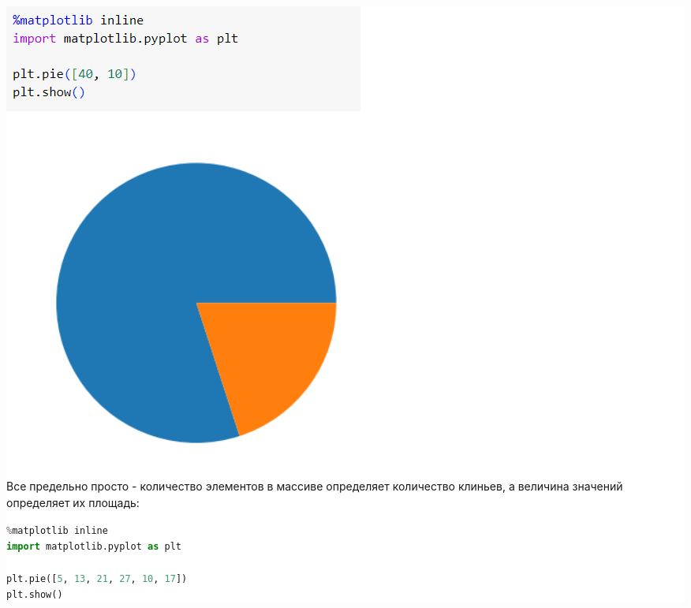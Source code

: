 ![График](/Articles/_Matplotlib/Pictures/002_013.PNG)

Все предельно просто - количество элементов в массиве определяет количество клиньев, а величина значений определяет их площадь:

```python
%matplotlib inline
import matplotlib.pyplot as plt

plt.pie([5, 13, 21, 27, 10, 17])
plt.show()
```
